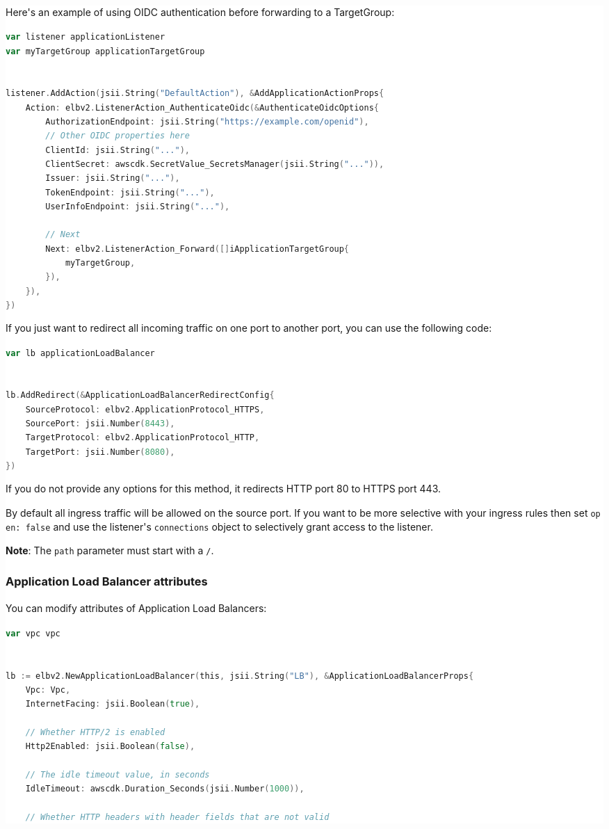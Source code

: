 Here's an example of using OIDC authentication before forwarding to a TargetGroup:

```go
var listener applicationListener
var myTargetGroup applicationTargetGroup


listener.AddAction(jsii.String("DefaultAction"), &AddApplicationActionProps{
	Action: elbv2.ListenerAction_AuthenticateOidc(&AuthenticateOidcOptions{
		AuthorizationEndpoint: jsii.String("https://example.com/openid"),
		// Other OIDC properties here
		ClientId: jsii.String("..."),
		ClientSecret: awscdk.SecretValue_SecretsManager(jsii.String("...")),
		Issuer: jsii.String("..."),
		TokenEndpoint: jsii.String("..."),
		UserInfoEndpoint: jsii.String("..."),

		// Next
		Next: elbv2.ListenerAction_Forward([]iApplicationTargetGroup{
			myTargetGroup,
		}),
	}),
})
```

If you just want to redirect all incoming traffic on one port to another port, you can use the following code:

```go
var lb applicationLoadBalancer


lb.AddRedirect(&ApplicationLoadBalancerRedirectConfig{
	SourceProtocol: elbv2.ApplicationProtocol_HTTPS,
	SourcePort: jsii.Number(8443),
	TargetProtocol: elbv2.ApplicationProtocol_HTTP,
	TargetPort: jsii.Number(8080),
})
```

If you do not provide any options for this method, it redirects HTTP port 80 to HTTPS port 443.

By default all ingress traffic will be allowed on the source port. If you want to be more selective with your
ingress rules then set `open: false` and use the listener's `connections` object to selectively grant access to the listener.

**Note**: The `path` parameter must start with a `/`.

### Application Load Balancer attributes

You can modify attributes of Application Load Balancers:

```go
var vpc vpc


lb := elbv2.NewApplicationLoadBalancer(this, jsii.String("LB"), &ApplicationLoadBalancerProps{
	Vpc: Vpc,
	InternetFacing: jsii.Boolean(true),

	// Whether HTTP/2 is enabled
	Http2Enabled: jsii.Boolean(false),

	// The idle timeout value, in seconds
	IdleTimeout: awscdk.Duration_Seconds(jsii.Number(1000)),

	// Whether HTTP headers with header fields that are not valid
```